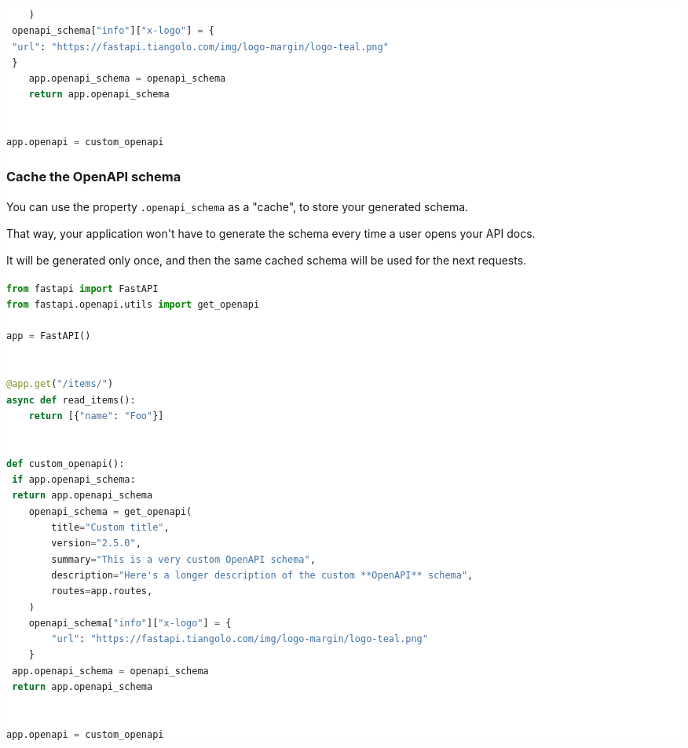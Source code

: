 ```python
    )
 openapi_schema["info"]["x-logo"] = {
 "url": "https://fastapi.tiangolo.com/img/logo-margin/logo-teal.png"
 }
    app.openapi_schema = openapi_schema
    return app.openapi_schema


app.openapi = custom_openapi

```

### Cache the OpenAPI schema


You can use the property `.openapi_schema` as a "cache", to store your generated schema.


That way, your application won't have to generate the schema every time a user opens your API docs.


It will be generated only once, and then the same cached schema will be used for the next requests.



```python
from fastapi import FastAPI
from fastapi.openapi.utils import get_openapi

app = FastAPI()


@app.get("/items/")
async def read_items():
    return [{"name": "Foo"}]


def custom_openapi():
 if app.openapi_schema:
 return app.openapi_schema
    openapi_schema = get_openapi(
        title="Custom title",
        version="2.5.0",
        summary="This is a very custom OpenAPI schema",
        description="Here's a longer description of the custom **OpenAPI** schema",
        routes=app.routes,
    )
    openapi_schema["info"]["x-logo"] = {
        "url": "https://fastapi.tiangolo.com/img/logo-margin/logo-teal.png"
    }
 app.openapi_schema = openapi_schema
 return app.openapi_schema


app.openapi = custom_openapi

```

